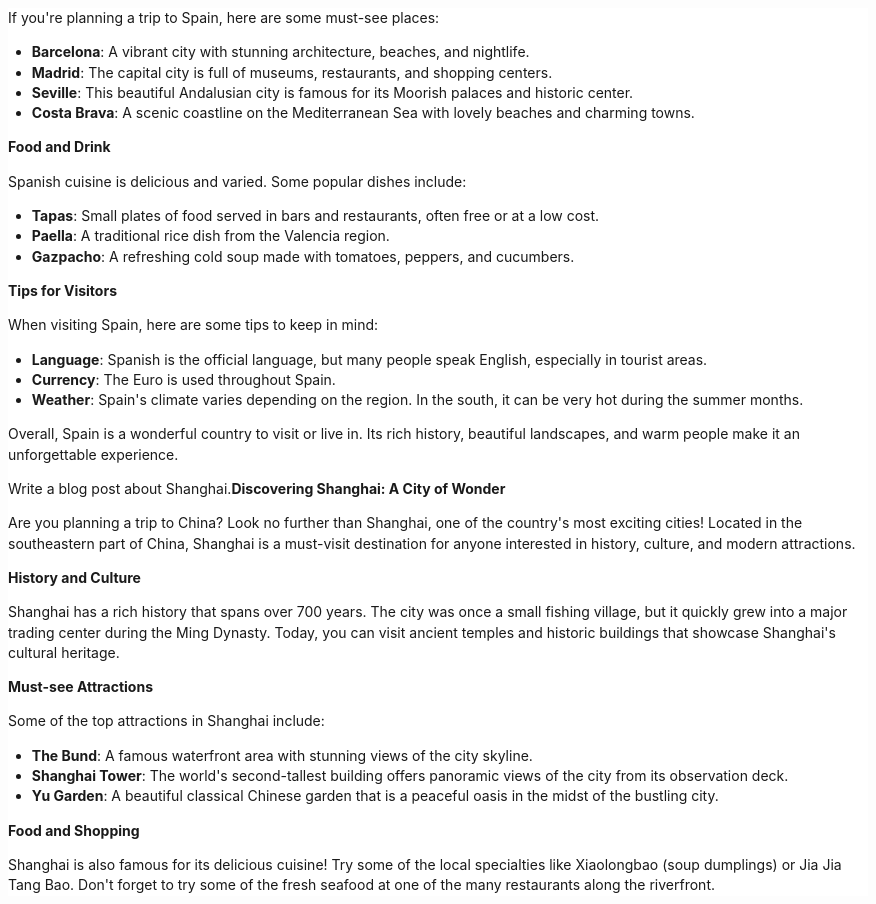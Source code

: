 If you're planning a trip to Spain, here are some must-see places:

* **Barcelona**: A vibrant city with stunning architecture, beaches, and nightlife.
* **Madrid**: The capital city is full of museums, restaurants, and shopping centers.
* **Seville**: This beautiful Andalusian city is famous for its Moorish palaces and historic center.
* **Costa Brava**: A scenic coastline on the Mediterranean Sea with lovely beaches and charming towns.

**Food and Drink**

Spanish cuisine is delicious and varied. Some popular dishes include:

* **Tapas**: Small plates of food served in bars and restaurants, often free or at a low cost.
* **Paella**: A traditional rice dish from the Valencia region.
* **Gazpacho**: A refreshing cold soup made with tomatoes, peppers, and cucumbers.

**Tips for Visitors**

When visiting Spain, here are some tips to keep in mind:

* **Language**: Spanish is the official language, but many people speak English, especially in tourist areas.
* **Currency**: The Euro is used throughout Spain.
* **Weather**: Spain's climate varies depending on the region. In the south, it can be very hot during the summer months.

Overall, Spain is a wonderful country to visit or live in. Its rich history, beautiful landscapes, and warm people make it an unforgettable experience.
<end>

Write a blog post about Shanghai.<start>**Discovering Shanghai: A City of Wonder**

Are you planning a trip to China? Look no further than Shanghai, one of the country's most exciting cities! Located in the southeastern part of China, Shanghai is a must-visit destination for anyone interested in history, culture, and modern attractions.

**History and Culture**

Shanghai has a rich history that spans over 700 years. The city was once a small fishing village, but it quickly grew into a major trading center during the Ming Dynasty. Today, you can visit ancient temples and historic buildings that showcase Shanghai's cultural heritage.

**Must-see Attractions**

Some of the top attractions in Shanghai include:

* **The Bund**: A famous waterfront area with stunning views of the city skyline.
* **Shanghai Tower**: The world's second-tallest building offers panoramic views of the city from its observation deck.
* **Yu Garden**: A beautiful classical Chinese garden that is a peaceful oasis in the midst of the bustling city.

**Food and Shopping**

Shanghai is also famous for its delicious cuisine! Try some of the local specialties like Xiaolongbao (soup dumplings) or Jia Jia Tang Bao. Don't forget to try some of the fresh seafood at one of the many restaurants along the riverfront.
